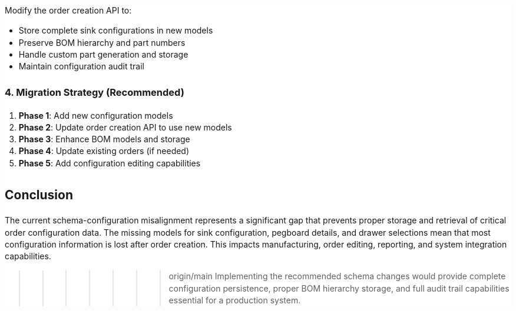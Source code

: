 Modify the order creation API to:
- Store complete sink configurations in new models
- Preserve BOM hierarchy and part numbers
- Handle custom part generation and storage
- Maintain configuration audit trail

### 4. Migration Strategy (Recommended)

1. **Phase 1**: Add new configuration models
2. **Phase 2**: Update order creation API to use new models
3. **Phase 3**: Enhance BOM models and storage
4. **Phase 4**: Update existing orders (if needed)
5. **Phase 5**: Add configuration editing capabilities

## Conclusion

The current schema-configuration misalignment represents a significant gap that prevents proper storage and retrieval of critical order configuration data. The missing models for sink configuration, pegboard details, and drawer selections mean that most configuration information is lost after order creation. This impacts manufacturing, order editing, reporting, and system integration capabilities.

>>>>>>> origin/main
Implementing the recommended schema changes would provide complete configuration persistence, proper BOM hierarchy storage, and full audit trail capabilities essential for a production system.
